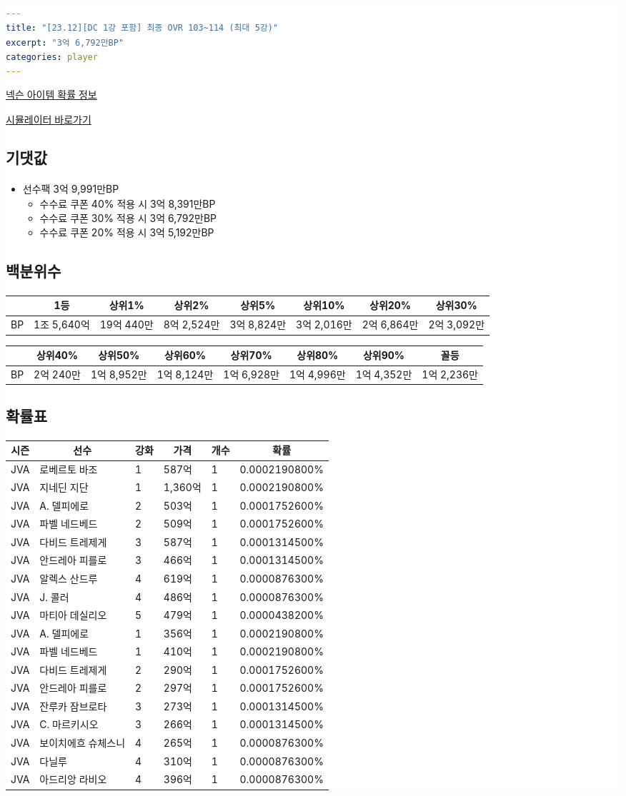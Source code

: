 ```yaml
---
title: "[23.12][DC 1강 포함] 최종 OVR 103~114 (최대 5강)"
excerpt: "3억 6,792만BP"
categories: player
---
```

[넥슨 아이템 확률 정보](http://iteminfo.nexon.com/probability/fco?sn=8035)

[시뮬레이터 바로가기](/simulator/8035)
## 기댓값
- 선수팩 3억 9,991만BP
  - 수수료 쿠폰 40% 적용 시 3억 8,391만BP
  - 수수료 쿠폰 30% 적용 시 3억 6,792만BP
  - 수수료 쿠폰 20% 적용 시 3억 5,192만BP


## 백분위수

||1등|상위1%|상위2%|상위5%|상위10%|상위20%|상위30%|
|---|---|---|---|---|---|---|---|
|BP|1조 5,640억|19억 440만|8억 2,524만|3억 8,824만|3억 2,016만|2억 6,864만|2억 3,092만|

||상위40%|상위50%|상위60%|상위70%|상위80%|상위90%|꼴등|
|---|---|---|---|---|---|---|---|
|BP|2억 240만|1억 8,952만|1억 8,124만|1억 6,928만|1억 4,996만|1억 4,352만|1억 2,236만|


## 확률표

|시즌|선수|강화|가격|개수|확률|
|---|---|---|---|---|---|
|JVA|로베르토 바조|1|587억|1|0.0002190800%|
|JVA|지네딘 지단|1|1,360억|1|0.0002190800%|
|JVA|A. 델피에로|2|503억|1|0.0001752600%|
|JVA|파벨 네드베드|2|509억|1|0.0001752600%|
|JVA|다비드 트레제게|3|587억|1|0.0001314500%|
|JVA|안드레아 피를로|3|466억|1|0.0001314500%|
|JVA|알렉스 산드루|4|619억|1|0.0000876300%|
|JVA|J. 콜러|4|486억|1|0.0000876300%|
|JVA|마티아 데실리오|5|479억|1|0.0000438200%|
|JVA|A. 델피에로|1|356억|1|0.0002190800%|
|JVA|파벨 네드베드|1|410억|1|0.0002190800%|
|JVA|다비드 트레제게|2|290억|1|0.0001752600%|
|JVA|안드레아 피를로|2|297억|1|0.0001752600%|
|JVA|잔루카 잠브로타|3|273억|1|0.0001314500%|
|JVA|C. 마르키시오|3|266억|1|0.0001314500%|
|JVA|보이치에흐 슈체스니|4|265억|1|0.0000876300%|
|JVA|다닐루|4|310억|1|0.0000876300%|
|JVA|아드리앙 라비오|4|396억|1|0.0000876300%|